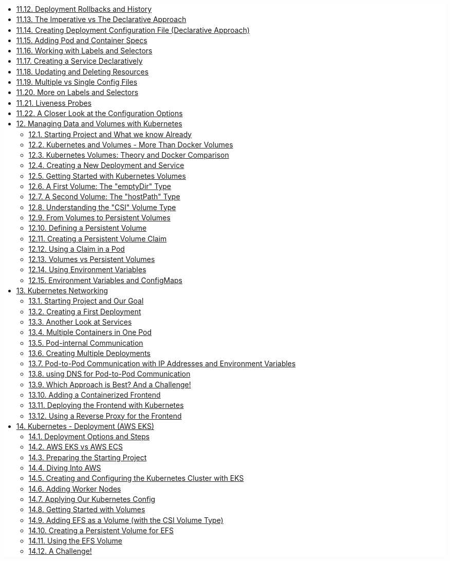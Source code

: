   - [11.12. Deployment Rollbacks and History](#1112-deployment-rollbacks-and-history)
  - [11.13. The Imperative vs The Declarative Approach](#1113-the-imperative-vs-the-declarative-approach)
  - [11.14. Creating Deployment Configuration File (Declarative Approach)](#1114-creating-deployment-configuration-file-declarative-approach)
  - [11.15. Adding Pod and Container Specs](#1115-adding-pod-and-container-specs)
  - [11.16. Working with Labels and Selectors](#1116-working-with-labels-and-selectors)
  - [11.17. Creating a Service Declaratively](#1117-creating-a-service-declaratively)
  - [11.18. Updating and Deleting Resources](#1118-updating-and-deleting-resources)
  - [11.19. Multiple vs Single Config Files](#1119-multiple-vs-single-config-files)
  - [11.20. More on Labels and Selectors](#1120-more-on-labels-and-selectors)
  - [11.21. Liveness Probes](#1121-liveness-probes)
  - [11.22. A Closer Look at the Configuration Options](#1122-a-closer-look-at-the-configuration-options)
- [12. Managing Data and Volumes with Kubernetes](#12-managing-data-and-volumes-with-kubernetes)
  - [12.1. Starting Project and What we know Already](#121-starting-project-and-what-we-know-already)
  - [12.2. Kubernetes and Volumes - More Than Docker Volumes](#122-kubernetes-and-volumes---more-than-docker-volumes)
  - [12.3. Kubernetes Volumes: Theory and Docker Comparison](#123-kubernetes-volumes-theory-and-docker-comparison)
  - [12.4. Creating a New Deployment and Service](#124-creating-a-new-deployment-and-service)
  - [12.5. Getting Started with Kubernetes Volumes](#125-getting-started-with-kubernetes-volumes)
  - [12.6. A First Volume: The "emptyDir" Type](#126-a-first-volume-the-emptydir-type)
  - [12.7. A Second Volume: The "hostPath" Type](#127-a-second-volume-the-hostpath-type)
  - [12.8. Understanding the "CSI" Volume Type](#128-understanding-the-csi-volume-type)
  - [12.9. From Volumes to Persistent Volumes](#129-from-volumes-to-persistent-volumes)
  - [12.10. Defining a Persistent Volume](#1210-defining-a-persistent-volume)
  - [12.11. Creating a Persistent Volume Claim](#1211-creating-a-persistent-volume-claim)
  - [12.12. Using a Claim in a Pod](#1212-using-a-claim-in-a-pod)
  - [12.13. Volumes vs Persistent Volumes](#1213-volumes-vs-persistent-volumes)
  - [12.14. Using Environment Variables](#1214-using-environment-variables)
  - [12.15. Environment Variables and ConfigMaps](#1215-environment-variables-and-configmaps)
- [13. Kubernetes Networking](#13-kubernetes-networking)
  - [13.1. Starting Project and Our Goal](#131-starting-project-and-our-goal)
  - [13.2. Creating a First Deployment](#132-creating-a-first-deployment)
  - [13.3. Another Look at Services](#133-another-look-at-services)
  - [13.4. Multiple Containers in One Pod](#134-multiple-containers-in-one-pod)
  - [13.5. Pod-internal Communication](#135-pod-internal-communication)
  - [13.6. Creating Multiple Deployments](#136-creating-multiple-deployments)
  - [13.7. Pod-to-Pod Communication with IP Addresses and Environment Variables](#137-pod-to-pod-communication-with-ip-addresses-and-environment-variables)
  - [13.8. using DNS for Pod-to-Pod Communication](#138-using-dns-for-pod-to-pod-communication)
  - [13.9. Which Approach is Best? And a Challenge!](#139-which-approach-is-best-and-a-challenge)
  - [13.10. Adding a Containerized Frontend](#1310-adding-a-containerized-frontend)
  - [13.11. Deploying the Frontend with Kubernetes](#1311-deploying-the-frontend-with-kubernetes)
  - [13.12. Using a Reverse Proxy for the Frontend](#1312-using-a-reverse-proxy-for-the-frontend)
- [14. Kubernetes - Deployment (AWS EKS)](#14-kubernetes---deployment-aws-eks)
  - [14.1. Deployment Options and Steps](#141-deployment-options-and-steps)
  - [14.2. AWS EKS vs AWS ECS](#142-aws-eks-vs-aws-ecs)
  - [14.3. Preparing the Starting Project](#143-preparing-the-starting-project)
  - [14.4. Diving Into AWS](#144-diving-into-aws)
  - [14.5. Creating and Configuring the Kubernetes Cluster with EKS](#145-creating-and-configuring-the-kubernetes-cluster-with-eks)
  - [14.6. Adding Worker Nodes](#146-adding-worker-nodes)
  - [14.7. Applying Our Kubernetes Config](#147-applying-our-kubernetes-config)
  - [14.8. Getting Started with Volumes](#148-getting-started-with-volumes)
  - [14.9. Adding EFS as a Volume (with the CSI Volume Type)](#149-adding-efs-as-a-volume-with-the-csi-volume-type)
  - [14.10. Creating a Persistent Volume for EFS](#1410-creating-a-persistent-volume-for-efs)
  - [14.11. Using the EFS Volume](#1411-using-the-efs-volume)
  - [14.12. A Challenge!](#1412-a-challenge)

